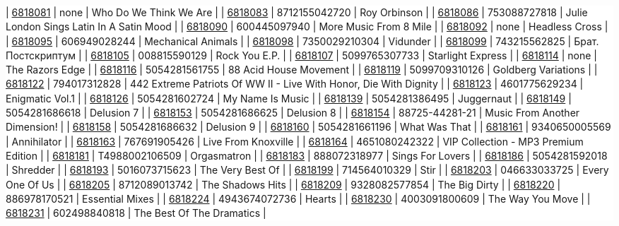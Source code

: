 | [6818081](https://www.discogs.com/release/6818081) | none | Who Do We Think We Are |
| [6818083](https://www.discogs.com/release/6818083) | 8712155042720 | Roy Orbinson |
| [6818086](https://www.discogs.com/release/6818086) | 753088727818 | Julie London Sings Latin In A Satin Mood |
| [6818090](https://www.discogs.com/release/6818090) | 600445097940 | More Music From 8 Mile |
| [6818092](https://www.discogs.com/release/6818092) | none | Headless Cross |
| [6818095](https://www.discogs.com/release/6818095) | 606949028244 | Mechanical Animals |
| [6818098](https://www.discogs.com/release/6818098) | 7350029210304 | Vidunder |
| [6818099](https://www.discogs.com/release/6818099) | 743215562825 | Брат. Постскриптум |
| [6818105](https://www.discogs.com/release/6818105) | 008815590129 | Rock You E.P. |
| [6818107](https://www.discogs.com/release/6818107) | 5099765307733 | Starlight Express |
| [6818114](https://www.discogs.com/release/6818114) | none | The Razors Edge |
| [6818116](https://www.discogs.com/release/6818116) | 5054281561755 | 88 Acid House Movement |
| [6818119](https://www.discogs.com/release/6818119) | 5099709310126 | Goldberg Variations |
| [6818122](https://www.discogs.com/release/6818122) | 794017312828 | 442 Extreme Patriots Of WW II - Live With Honor, Die With Dignity |
| [6818123](https://www.discogs.com/release/6818123) | 4601775629234 | Enigmatic Vol.1 |
| [6818126](https://www.discogs.com/release/6818126) | 5054281602724 | My Name Is Music |
| [6818139](https://www.discogs.com/release/6818139) | 5054281386495 | Juggernaut |
| [6818149](https://www.discogs.com/release/6818149) | 5054281686618 | Delusion 7 |
| [6818153](https://www.discogs.com/release/6818153) | 5054281686625 | Delusion 8 |
| [6818154](https://www.discogs.com/release/6818154) | 88725-44281-21 | Music From Another Dimension! |
| [6818158](https://www.discogs.com/release/6818158) | 5054281686632 | Delusion 9 |
| [6818160](https://www.discogs.com/release/6818160) | 5054281661196 | What Was That |
| [6818161](https://www.discogs.com/release/6818161) | 9340650005569 | Annihilator |
| [6818163](https://www.discogs.com/release/6818163) | 767691905426 | Live From Knoxville |
| [6818164](https://www.discogs.com/release/6818164) | 4651080242322 | VIP Collection - MP3 Premium Edition |
| [6818181](https://www.discogs.com/release/6818181) | T4988002106509 | Orgasmatron |
| [6818183](https://www.discogs.com/release/6818183) | 888072318977 | Sings For Lovers |
| [6818186](https://www.discogs.com/release/6818186) | 5054281592018 | Shredder |
| [6818193](https://www.discogs.com/release/6818193) | 5016073715623 | The Very Best Of |
| [6818199](https://www.discogs.com/release/6818199) | 714564010329 | Stir |
| [6818203](https://www.discogs.com/release/6818203) | 046633033725 | Every One Of Us |
| [6818205](https://www.discogs.com/release/6818205) | 8712089013742 | The Shadows Hits |
| [6818209](https://www.discogs.com/release/6818209) | 9328082577854 | The Big Dirty |
| [6818220](https://www.discogs.com/release/6818220) | 886978170521 | Essential Mixes |
| [6818224](https://www.discogs.com/release/6818224) | 4943674072736 | Hearts |
| [6818230](https://www.discogs.com/release/6818230) | 4003091800609 | The Way You Move |
| [6818231](https://www.discogs.com/release/6818231) | 602498840818 | The Best Of The Dramatics |